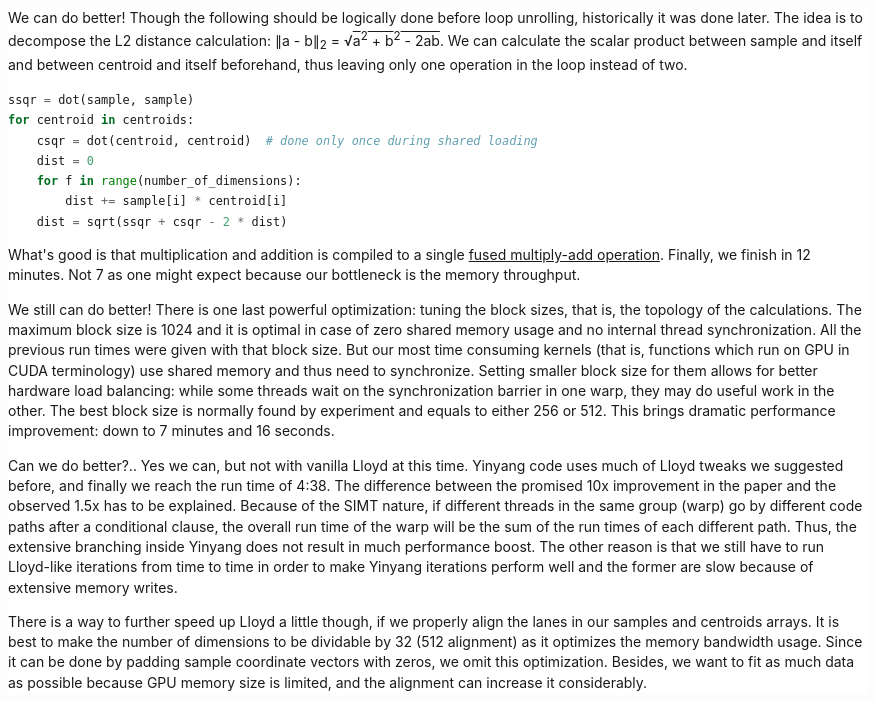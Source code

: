 We can do better! Though the following should be logically done before loop unrolling,
historically it was done later. The idea is to decompose the L2 distance
calculation: ∥a - b∥<sub>2</sub> = √<span style="text-decoration: overline;">a</span><sup>2</sup><span style="text-decoration: overline;"> + b</span><sup>2</sup><span style="text-decoration: overline;"> - 2ab</span>.
We can calculate the scalar product between sample and itself and between
centroid and itself beforehand, thus leaving only one operation in the loop
instead of two.
```python
ssqr = dot(sample, sample)
for centroid in centroids:
    csqr = dot(centroid, centroid)  # done only once during shared loading
    dist = 0
    for f in range(number_of_dimensions):
        dist += sample[i] * centroid[i]
    dist = sqrt(ssqr + csqr - 2 * dist)
```
What's good is that multiplication and addition is compiled to a single
[fused multiply-add operation](https://en.wikipedia.org/wiki/Multiply%E2%80%93accumulate_operation).
Finally, we finish in 12 minutes. Not 7 as one might expect because our
bottleneck is the memory throughput.

We still can do better! There is one last powerful optimization: tuning the
block sizes, that is, the topology of the calculations. The maximum block
size is 1024 and it is optimal in case of zero shared memory usage and
no internal thread synchronization. All the previous run times were given with
that block size. But our most time consuming kernels
(that is, functions which run on GPU in CUDA terminology) use shared memory
and thus need to synchronize. Setting smaller block size for them allows
for better hardware load balancing: while some threads wait on the synchronization
barrier in one warp, they may do useful work in the other.
The best block size is normally found by experiment and equals to either
256 or 512. This brings dramatic performance improvement: down to
7 minutes and 16 seconds.

Can we do better?.. Yes we can, but not with vanilla Lloyd at this time.
Yinyang code uses much of Lloyd tweaks we suggested before, and finally
we reach the run time of 4:38. The difference between
the promised 10x improvement in the paper and the observed 1.5x has to be explained.
Because of the SIMT nature, if different threads in the same group (warp)
go by different code paths after a conditional clause, the overall run time
of the warp will be the sum of the run times of each different path.
Thus, the extensive branching inside Yinyang does not result in much
performance boost. The other reason is that we still have to run Lloyd-like
iterations from time to time in order to make Yinyang iterations perform well
and the former are slow because of extensive memory writes.

There is a way to further speed up Lloyd a little though, if we properly
align the lanes in our samples and centroids arrays. It is best to make
the number of dimensions to be dividable by 32 (512 alignment) as it
optimizes the memory bandwidth usage. Since it can be done by
padding sample coordinate vectors with zeros, we omit this optimization.
Besides, we want to fit as much data as possible because GPU memory
size is limited, and the alignment can increase it considerably.
